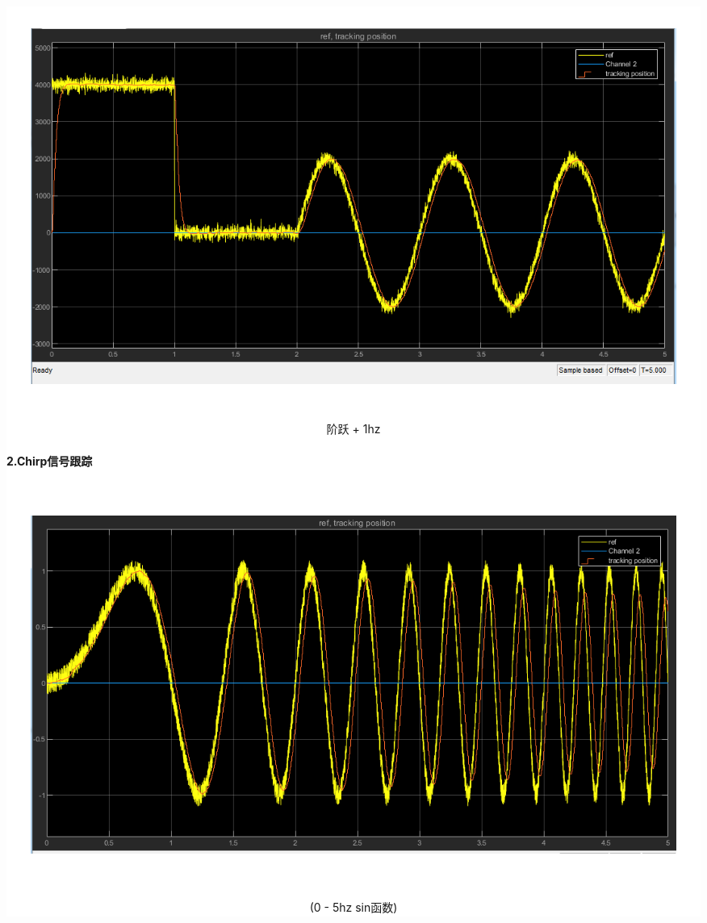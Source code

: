 <center>
    <img src="figures\阶跃+1hz.png" style="width:800px;height:495px">
    <p>
        阶跃 + 1hz
    </p>
</center>



#### 2.Chirp信号跟踪

<center>
    <img src="figures\chirp.png" style="width:800px;height:495px">
    <p>
        (0 - 5hz sin函数)
    </p>
</center>

